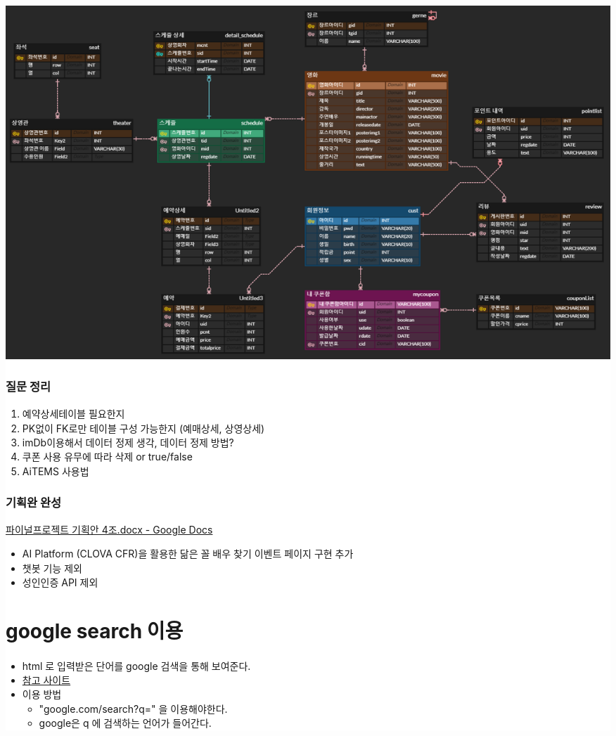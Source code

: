   <img src="../images/FinalProject/erd1.png">

### 질문 정리

1. 예약상세테이블 필요한지
2. PK없이 FK로만 테이블 구성 가능한지 (예매상세, 상영상세)
3. imDb이용해서 데이터 정제 생각, 데이터 정제 방법?
4. 쿠폰 사용 유무에 따라 삭제 or true/false
5. AiTEMS 사용법

### 기획완 완성

[파이널프로젝트 기획안 4조.docx - Google Docs](https://docs.google.com/document/d/1MbLavEHwsvxEfyyYkqMv0_yCHno2QccQ/edit)

- AI Platform (CLOVA CFR)을 활용한 닮은 꼴 배우 찾기 이벤트 페이지 구현 추가
- 챗봇 기능 제외
- 성인인증 API 제외

# google search 이용

- html 로 입력받은 단어를 google 검색을 통해 보여준다. 
- [참고 사이트 ](https://codemate.kr/@kjw5394/HTMLCSS-12.-%EA%B2%80%EC%83%89-%EA%B8%B0%EB%8A%A5-%EA%B5%AC%ED%98%84)
- 이용 방법 
  - "google.com/search?q=" 을 이용해야한다. 
  - google은 q 에 검색하는 언어가 들어간다. 
